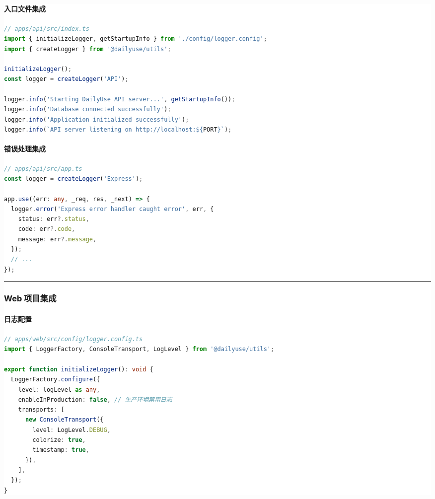 #### 入口文件集成

```typescript
// apps/api/src/index.ts
import { initializeLogger, getStartupInfo } from './config/logger.config';
import { createLogger } from '@dailyuse/utils';

initializeLogger();
const logger = createLogger('API');

logger.info('Starting DailyUse API server...', getStartupInfo());
logger.info('Database connected successfully');
logger.info('Application initialized successfully');
logger.info(`API server listening on http://localhost:${PORT}`);
```

#### 错误处理集成

```typescript
// apps/api/src/app.ts
const logger = createLogger('Express');

app.use((err: any, _req, res, _next) => {
  logger.error('Express error handler caught error', err, {
    status: err?.status,
    code: err?.code,
    message: err?.message,
  });
  // ...
});
```

---

### Web 项目集成

#### 日志配置

```typescript
// apps/web/src/config/logger.config.ts
import { LoggerFactory, ConsoleTransport, LogLevel } from '@dailyuse/utils';

export function initializeLogger(): void {
  LoggerFactory.configure({
    level: logLevel as any,
    enableInProduction: false, // 生产环境禁用日志
    transports: [
      new ConsoleTransport({
        level: LogLevel.DEBUG,
        colorize: true,
        timestamp: true,
      }),
    ],
  });
}
```

